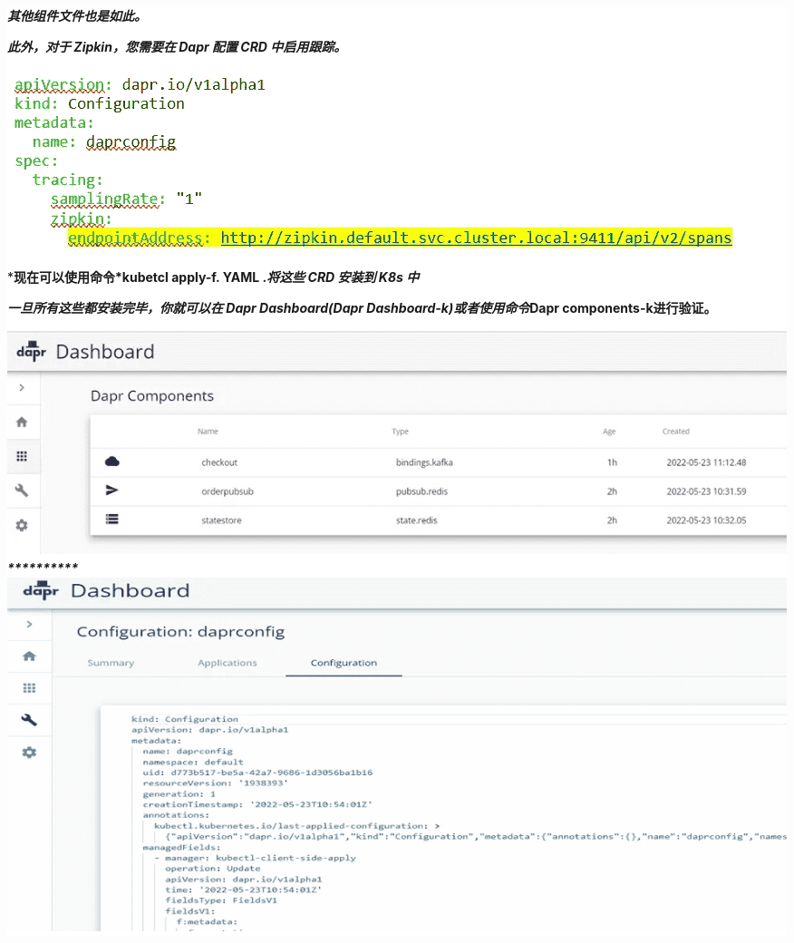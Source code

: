 *****其他组件文件也是如此。*****

*****此外，对于 Zipkin，您需要在 Dapr 配置 CRD 中启用跟踪。*****

*****![](img/985f9a658cfd4ba1b198574b5f002a53.png)*****

*****现在可以使用命令*kubetcl apply-f<filename>. YAML .*将这些 CRD 安装到 K8s 中*****

*****一旦所有这些都安装完毕，你就可以在 Dapr Dashboard(***Dapr Dashboard-k***)或者使用命令***Dapr components-k****进行验证。******

*****![](img/bed6864e8577715c1a3c252334acdb83.png)**********![](img/a745b86a1165719d7bf56293b2fce133.png)*****
